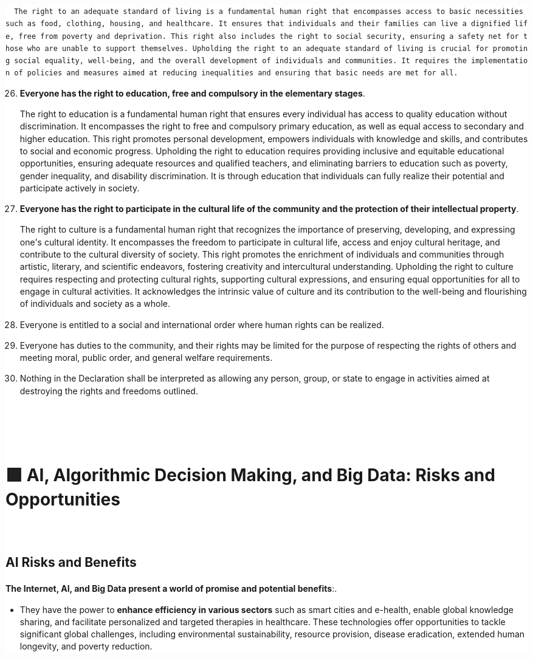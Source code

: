       The right to an adequate standard of living is a fundamental human right that encompasses access to basic necessities such as food, clothing, housing, and healthcare. It ensures that individuals and their families can live a dignified life, free from poverty and deprivation. This right also includes the right to social security, ensuring a safety net for those who are unable to support themselves. Upholding the right to an adequate standard of living is crucial for promoting social equality, well-being, and the overall development of individuals and communities. It requires the implementation of policies and measures aimed at reducing inequalities and ensuring that basic needs are met for all.
26. **Everyone has the right to education, free and compulsory in the elementary stages**.

      The right to education is a fundamental human right that ensures every individual has access to quality education without discrimination. It encompasses the right to free and compulsory primary education, as well as equal access to secondary and higher education. This right promotes personal development, empowers individuals with knowledge and skills, and contributes to social and economic progress. Upholding the right to education requires providing inclusive and equitable educational opportunities, ensuring adequate resources and qualified teachers, and eliminating barriers to education such as poverty, gender inequality, and disability discrimination. It is through education that individuals can fully realize their potential and participate actively in society.

27. **Everyone has the right to participate in the cultural life of the community and the protection of their intellectual property**.

      The right to culture is a fundamental human right that recognizes the importance of preserving, developing, and expressing one's cultural identity. It encompasses the freedom to participate in cultural life, access and enjoy cultural heritage, and contribute to the cultural diversity of society. This right promotes the enrichment of individuals and communities through artistic, literary, and scientific endeavors, fostering creativity and intercultural understanding. Upholding the right to culture requires respecting and protecting cultural rights, supporting cultural expressions, and ensuring equal opportunities for all to engage in cultural activities. It acknowledges the intrinsic value of culture and its contribution to the well-being and flourishing of individuals and society as a whole.
28. Everyone is entitled to a social and international order where human rights can be realized.
29. Everyone has duties to the community, and their rights may be limited for the purpose of respecting the rights of others and meeting moral, public order, and general welfare requirements.
30. Nothing in the Declaration shall be interpreted as allowing any person, group, or state to engage in activities aimed at destroying the rights and freedoms outlined.

&nbsp;

&nbsp;

# 🟩 AI, Algorithmic Decision Making, and Big Data: Risks and Opportunities

&nbsp;

## AI Risks and Benefits

**The Internet, AI, and Big Data present a world of promise and potential benefits**:.
- They have the power to **enhance efficiency in various sectors** such as smart cities and e-health, enable global knowledge sharing, and facilitate personalized and targeted therapies in healthcare. These technologies offer opportunities to tackle significant global challenges, including environmental sustainability, resource provision, disease eradication, extended human longevity, and poverty reduction.

